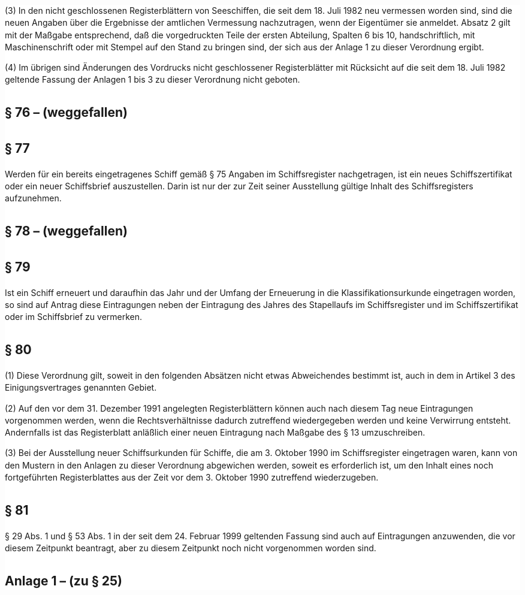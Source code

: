 (3) In den nicht geschlossenen Registerblättern von Seeschiffen, die seit dem 18. Juli 1982 neu vermessen worden sind, sind die neuen Angaben über die Ergebnisse der amtlichen Vermessung nachzutragen, wenn der Eigentümer sie anmeldet. Absatz 2 gilt mit der Maßgabe entsprechend, daß die vorgedruckten Teile der ersten Abteilung, Spalten 6 bis 10, handschriftlich, mit Maschinenschrift oder mit Stempel auf den Stand zu bringen sind, der sich aus der Anlage 1 zu dieser Verordnung ergibt.

(4) Im übrigen sind Änderungen des Vordrucks nicht geschlossener Registerblätter mit Rücksicht auf die seit dem 18. Juli 1982 geltende Fassung der Anlagen 1 bis 3 zu dieser Verordnung nicht geboten.


## § 76 – (weggefallen)


## § 77

Werden für ein bereits eingetragenes Schiff gemäß § 75 Angaben im Schiffsregister nachgetragen, ist ein neues Schiffszertifikat oder ein neuer Schiffsbrief auszustellen. Darin ist nur der zur Zeit seiner Ausstellung gültige Inhalt des Schiffsregisters aufzunehmen.


## § 78 – (weggefallen)


## § 79

Ist ein Schiff erneuert und daraufhin das Jahr und der Umfang der Erneuerung in die Klassifikationsurkunde eingetragen worden, so sind auf Antrag diese Eintragungen neben der Eintragung des Jahres des Stapellaufs im Schiffsregister und im Schiffszertifikat oder im Schiffsbrief zu vermerken.


## § 80

(1) Diese Verordnung gilt, soweit in den folgenden Absätzen nicht etwas Abweichendes bestimmt ist, auch in dem in Artikel 3 des Einigungsvertrages genannten Gebiet.

(2) Auf den vor dem 31. Dezember 1991 angelegten Registerblättern können auch nach diesem Tag neue Eintragungen vorgenommen werden, wenn die Rechtsverhältnisse dadurch zutreffend wiedergegeben werden und keine Verwirrung entsteht. Andernfalls ist das Registerblatt anläßlich einer neuen Eintragung nach Maßgabe des § 13 umzuschreiben.

(3) Bei der Ausstellung neuer Schiffsurkunden für Schiffe, die am 3. Oktober 1990 im Schiffsregister eingetragen waren, kann von den Mustern in den Anlagen zu dieser Verordnung abgewichen werden, soweit es erforderlich ist, um den Inhalt eines noch fortgeführten Registerblattes aus der Zeit vor dem 3. Oktober 1990 zutreffend wiederzugeben.


## § 81

§ 29 Abs. 1 und § 53 Abs. 1 in der seit dem 24. Februar 1999 geltenden Fassung sind auch auf Eintragungen anzuwenden, die vor diesem Zeitpunkt beantragt, aber zu diesem Zeitpunkt noch nicht vorgenommen worden sind.


## Anlage 1 – (zu § 25)
